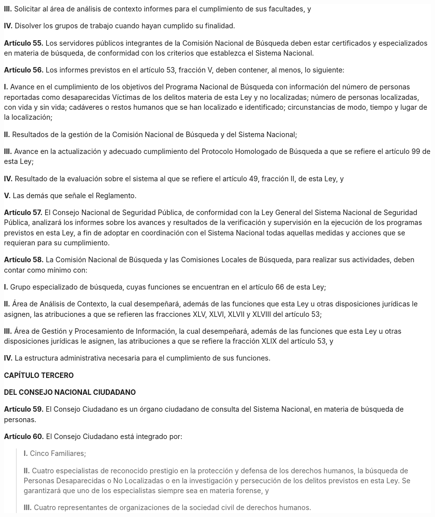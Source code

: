 **III.** Solicitar al área de análisis de contexto informes para el cumplimiento de sus facultades, y

**IV.** Disolver los grupos de trabajo cuando hayan cumplido su finalidad.

**Artículo 55.** Los servidores públicos integrantes de la Comisión Nacional de Búsqueda deben estar certificados y especializados en materia de búsqueda, de conformidad con los criterios que establezca el Sistema Nacional.

**Artículo 56.** Los informes previstos en el artículo 53, fracción V, deben contener, al menos, lo siguiente:

**I.** Avance en el cumplimiento de los objetivos del Programa Nacional de Búsqueda con información del número de personas reportadas como desaparecidas Víctimas de los delitos materia de esta Ley y no localizadas; número de personas localizadas, con vida y sin vida; cadáveres o restos humanos que se han localizado e identificado; circunstancias de modo, tiempo y lugar de la localización;

**II.** Resultados de la gestión de la Comisión Nacional de Búsqueda y del Sistema Nacional;

**III.** Avance en la actualización y adecuado cumplimiento del Protocolo Homologado de Búsqueda a que se refiere el artículo 99 de esta Ley;

**IV.** Resultado de la evaluación sobre el sistema al que se refiere el artículo 49, fracción II, de esta Ley, y

**V.** Las demás que señale el Reglamento.

**Artículo 57.** El Consejo Nacional de Seguridad Pública, de conformidad con la Ley General del Sistema Nacional de Seguridad Pública, analizará los informes sobre los avances y resultados de la verificación y supervisión en la ejecución de los programas previstos en esta Ley, a fin de adoptar en coordinación con el Sistema Nacional todas aquellas medidas y acciones que se requieran para su cumplimiento.

**Artículo 58.** La Comisión Nacional de Búsqueda y las Comisiones Locales de Búsqueda, para realizar sus actividades, deben contar como mínimo con:

**I.** Grupo especializado de búsqueda, cuyas funciones se encuentran en el artículo 66 de esta Ley;

**II.** Área de Análisis de Contexto, la cual desempeñará, además de las funciones que esta Ley u otras disposiciones jurídicas le asignen, las atribuciones a que se refieren las fracciones XLV, XLVI, XLVII y XLVIII del artículo 53;

**III.** Área de Gestión y Procesamiento de Información, la cual desempeñará, además de las funciones que esta Ley u otras disposiciones jurídicas le asignen, las atribuciones a que se refiere la fracción XLIX del artículo 53, y

**IV.** La estructura administrativa necesaria para el cumplimiento de sus funciones.

**CAPÍTULO TERCERO**

**DEL CONSEJO NACIONAL CIUDADANO**

**Artículo 59.** El Consejo Ciudadano es un órgano ciudadano de consulta del Sistema Nacional, en materia de búsqueda de personas.

**Artículo 60.** El Consejo Ciudadano está integrado por:

> **I.** Cinco Familiares;
>
> **II.** Cuatro especialistas de reconocido prestigio en la protección y defensa de los derechos humanos, la búsqueda de Personas Desaparecidas o No Localizadas o en la investigación y persecución de los delitos previstos en esta Ley. Se garantizará que uno de los especialistas siempre sea en materia forense, y
>
> **III.** Cuatro representantes de organizaciones de la sociedad civil de derechos humanos.
